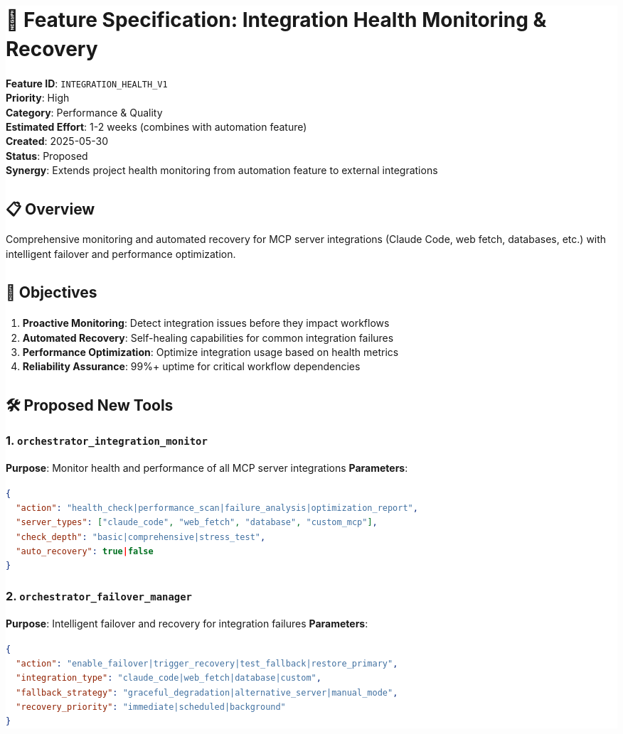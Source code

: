 # 🔧 Feature Specification: Integration Health Monitoring & Recovery

**Feature ID**: `INTEGRATION_HEALTH_V1`  
**Priority**: High  
**Category**: Performance & Quality  
**Estimated Effort**: 1-2 weeks (combines with automation feature)  
**Created**: 2025-05-30  
**Status**: Proposed  
**Synergy**: Extends project health monitoring from automation feature to external integrations

## 📋 Overview

Comprehensive monitoring and automated recovery for MCP server integrations (Claude Code, web fetch, databases, etc.)
with intelligent failover and performance optimization.

## 🎯 Objectives

1. **Proactive Monitoring**: Detect integration issues before they impact workflows
2. **Automated Recovery**: Self-healing capabilities for common integration failures
3. **Performance Optimization**: Optimize integration usage based on health metrics
4. **Reliability Assurance**: 99%+ uptime for critical workflow dependencies

## 🛠️ Proposed New Tools

### 1. `orchestrator_integration_monitor`

**Purpose**: Monitor health and performance of all MCP server integrations
**Parameters**:

```json
{
  "action": "health_check|performance_scan|failure_analysis|optimization_report",
  "server_types": ["claude_code", "web_fetch", "database", "custom_mcp"],
  "check_depth": "basic|comprehensive|stress_test",
  "auto_recovery": true|false
}
```

### 2. `orchestrator_failover_manager`

**Purpose**: Intelligent failover and recovery for integration failures
**Parameters**:

```json
{
  "action": "enable_failover|trigger_recovery|test_fallback|restore_primary",
  "integration_type": "claude_code|web_fetch|database|custom",
  "fallback_strategy": "graceful_degradation|alternative_server|manual_mode",
  "recovery_priority": "immediate|scheduled|background"
}
```

